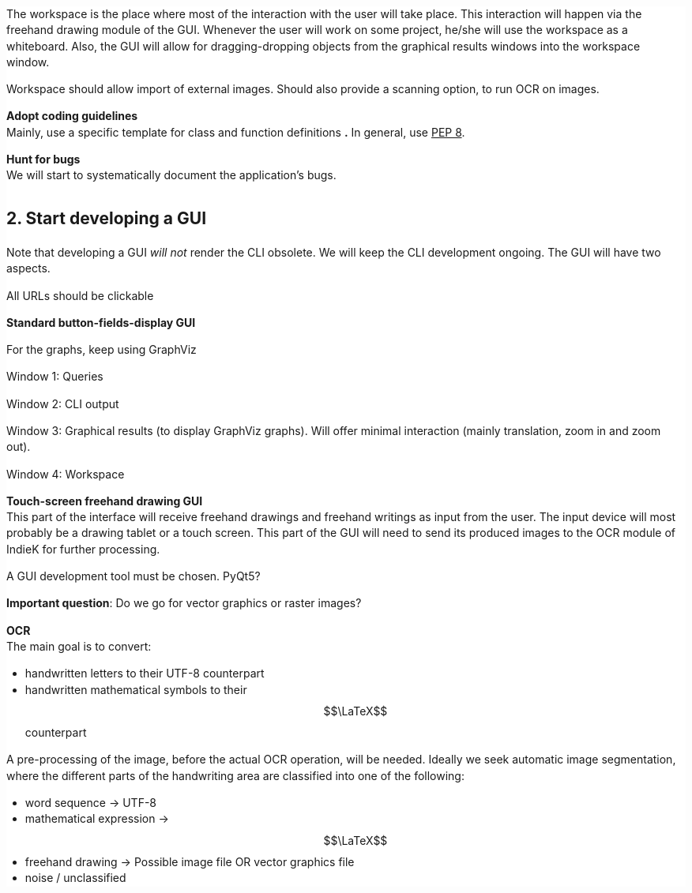 The workspace is the place where most of the interaction with the user will take place. This interaction will happen via the freehand drawing module of the GUI. Whenever the user will work on some project, he/she will use the workspace as a whiteboard.
Also, the GUI will allow for dragging-dropping objects from the graphical results windows into the workspace window.

Workspace should allow import of external images.
Should also provide a scanning option, to run OCR on images.

**Adopt coding guidelines**  
Mainly, use a specific template for class and function definitions **.** 
In general, use [PEP 8](https://www.python.org/dev/peps/pep-0008/).

**Hunt for bugs**  
We will start to systematically document the application’s bugs.

## 2. Start developing a GUI

Note that developing a GUI *will not* render the CLI obsolete. We will keep the CLI development ongoing.
The GUI will have two aspects.
 
All URLs should be clickable

**Standard button-fields-display GUI**  

For the graphs, keep using GraphViz

Window 1: Queries

Window 2: CLI output

Window 3: Graphical results (to display GraphViz graphs). Will offer minimal interaction (mainly translation, zoom in and zoom out).

Window 4: Workspace 

**Touch-screen freehand drawing GUI**  
This part of the interface will receive freehand drawings and freehand writings as input from the user. The input device will most probably be a drawing tablet or a touch screen.
This part of the GUI will need to send its produced images to the OCR module of IndieK for further processing.

A GUI development tool must be chosen. PyQt5?

**Important question**: Do we go for vector graphics or raster images?

**OCR**  
The main goal is to convert:  
- handwritten letters to their UTF-8 counterpart  
- handwritten mathematical symbols to their $$\LaTeX$$ counterpart  

A pre-processing of the image, before the actual OCR operation, will be needed. Ideally we seek automatic image segmentation, where the different parts of the handwriting area are classified into one of the following:  
- word sequence → UTF-8  
- mathematical expression → $$\LaTeX$$  
- freehand drawing → Possible image file OR vector graphics file  
- noise / unclassified
